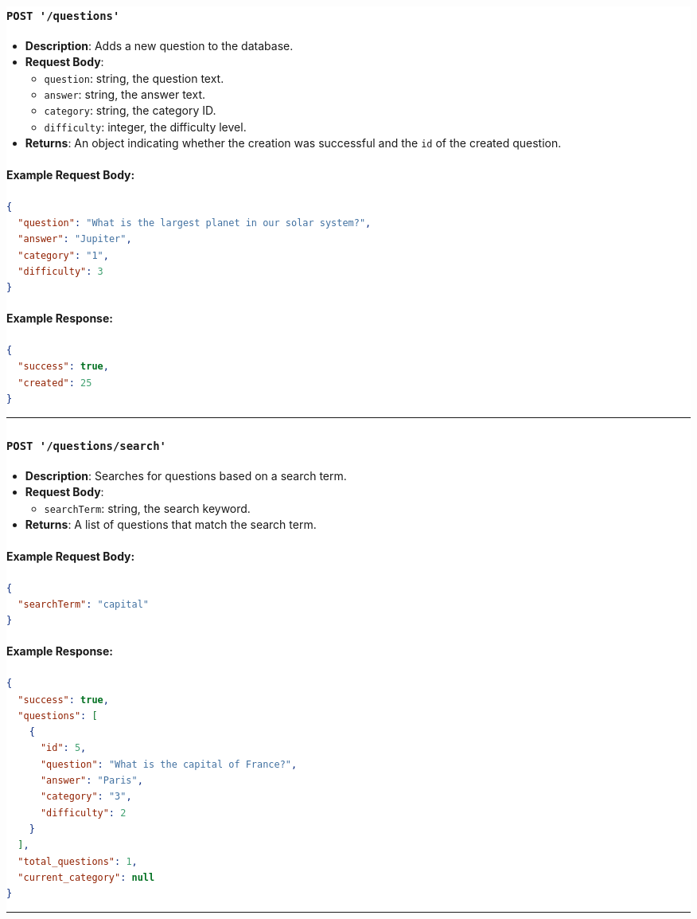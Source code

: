 
### `POST '/questions'`

- **Description**: Adds a new question to the database.
- **Request Body**:
  - `question`: string, the question text.
  - `answer`: string, the answer text.
  - `category`: string, the category ID.
  - `difficulty`: integer, the difficulty level.
- **Returns**: An object indicating whether the creation was successful and the `id` of the created question.

#### Example Request Body:
```json
{
  "question": "What is the largest planet in our solar system?",
  "answer": "Jupiter",
  "category": "1",
  "difficulty": 3
}
```

#### Example Response:
```json
{
  "success": true,
  "created": 25
}
```

---

### `POST '/questions/search'`

- **Description**: Searches for questions based on a search term.
- **Request Body**:
  - `searchTerm`: string, the search keyword.
- **Returns**: A list of questions that match the search term.

#### Example Request Body:
```json
{
  "searchTerm": "capital"
}
```

#### Example Response:
```json
{
  "success": true,
  "questions": [
    {
      "id": 5,
      "question": "What is the capital of France?",
      "answer": "Paris",
      "category": "3",
      "difficulty": 2
    }
  ],
  "total_questions": 1,
  "current_category": null
}
```

---
